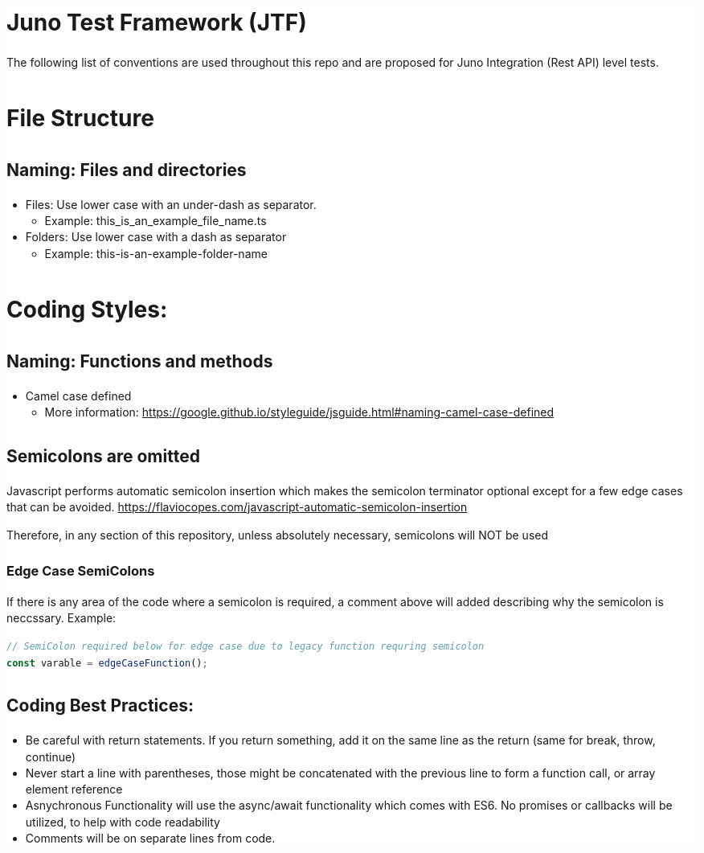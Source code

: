 # Juno Test Framework (JTF)

The following list of conventions are used throughout this repo and are proposed for Juno Integration (Rest API) level tests.

# File Structure
## Naming: Files and directories

* Files: Use lower case with an under-dash as separator.
  * Example: this_is_an_example_file_name.ts
* Folders: Use lower case with a dash as separator
  * Example: this-is-an-example-folder-name

# Coding Styles:
## Naming: Functions and methods

* Camel case defined
  * More information: https://google.github.io/styleguide/jsguide.html#naming-camel-case-defined

## Semicolons are omitted

Javascript performs automatic semicolon insertion which makes the semicolon terminator optional except for a few edge cases that can be avoided.
https://flaviocopes.com/javascript-automatic-semicolon-insertion

Therefore, in any section of this repository, unless absolutely necessary, semicolons will NOT be used

### Edge Case SemiColons
If there is any area of the code where a semicolon is required, a comment above will added describing why the semicolon is neccssary.
Example:
```typescript
// SemiColon required below for edge case due to legacy function requring semicolon
const varable = edgeCaseFunction();
```

## Coding Best Practices:
- Be careful with return statements. If you return something, add it on the same line as the return (same for break, throw, continue)
- Never start a line with parentheses, those might be concatenated with the previous line to form a function call, or array element reference
- Asnychronous Functionality will use the async/await functionality which comes with ES6. No promises or callbacks will be utilized, to help with code readability
- Comments will be on separate lines from code.

